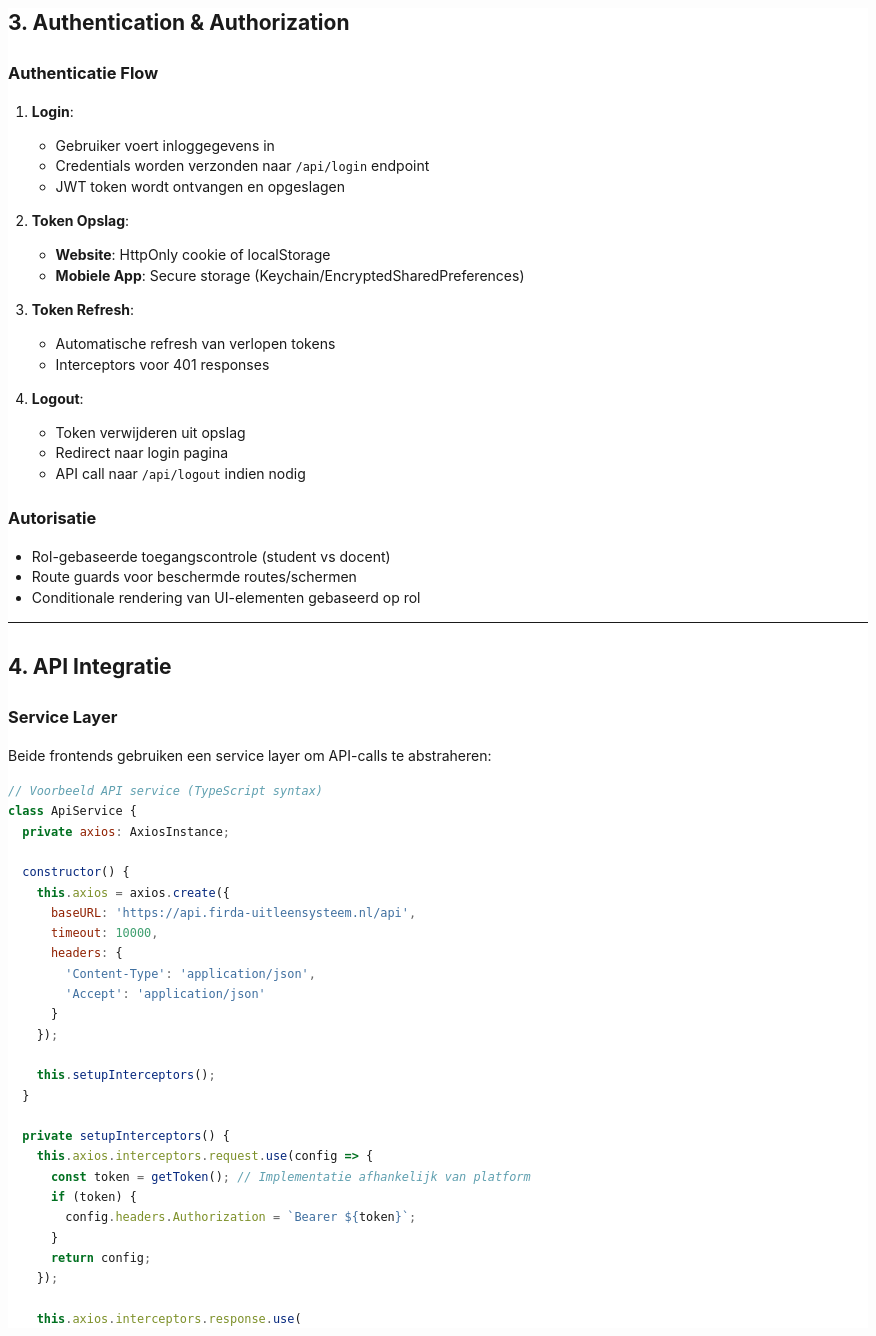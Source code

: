 
## 3. **Authentication & Authorization**

### Authenticatie Flow

1. **Login**:
   * Gebruiker voert inloggegevens in
   * Credentials worden verzonden naar `/api/login` endpoint
   * JWT token wordt ontvangen en opgeslagen

2. **Token Opslag**:
   * **Website**: HttpOnly cookie of localStorage
   * **Mobiele App**: Secure storage (Keychain/EncryptedSharedPreferences)

3. **Token Refresh**:
   * Automatische refresh van verlopen tokens
   * Interceptors voor 401 responses

4. **Logout**:
   * Token verwijderen uit opslag
   * Redirect naar login pagina
   * API call naar `/api/logout` indien nodig

### Autorisatie

* Rol-gebaseerde toegangscontrole (student vs docent)
* Route guards voor beschermde routes/schermen
* Conditionale rendering van UI-elementen gebaseerd op rol

---

## 4. **API Integratie**

### Service Layer

Beide frontends gebruiken een service layer om API-calls te abstraheren:

```javascript
// Voorbeeld API service (TypeScript syntax)
class ApiService {
  private axios: AxiosInstance;
  
  constructor() {
    this.axios = axios.create({
      baseURL: 'https://api.firda-uitleensysteem.nl/api',
      timeout: 10000,
      headers: {
        'Content-Type': 'application/json',
        'Accept': 'application/json'
      }
    });
    
    this.setupInterceptors();
  }
  
  private setupInterceptors() {
    this.axios.interceptors.request.use(config => {
      const token = getToken(); // Implementatie afhankelijk van platform
      if (token) {
        config.headers.Authorization = `Bearer ${token}`;
      }
      return config;
    });
    
    this.axios.interceptors.response.use(
```